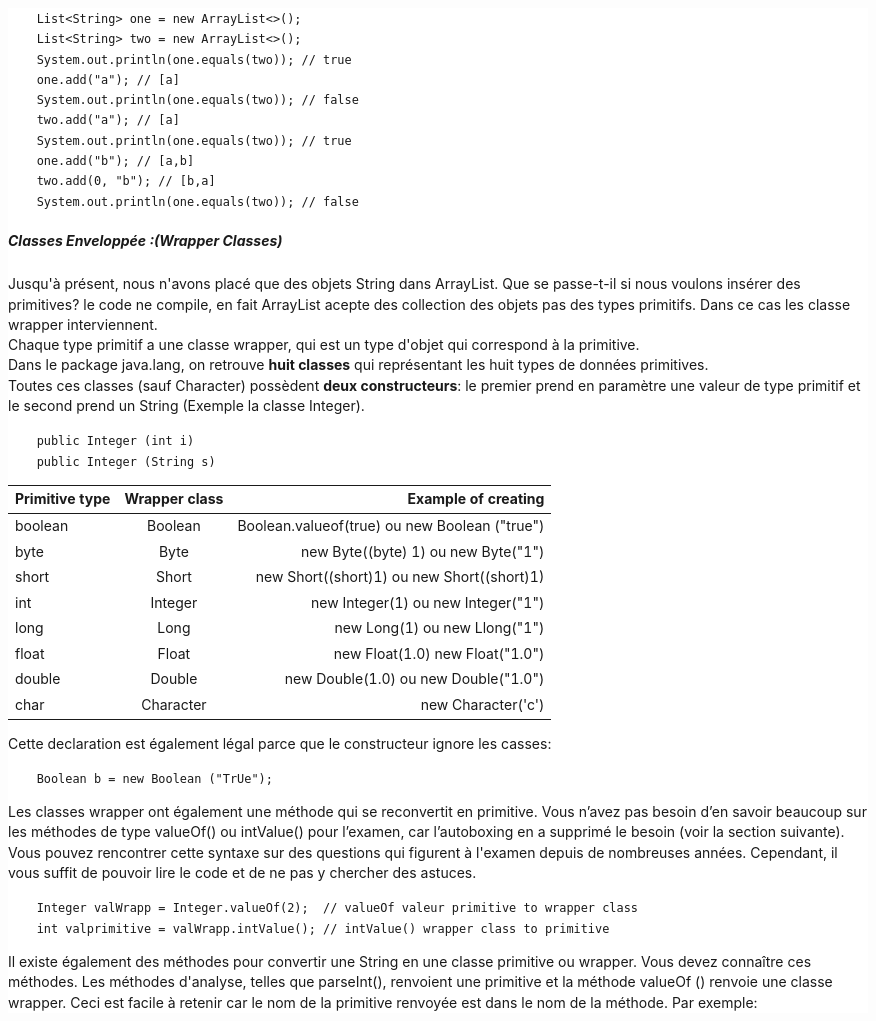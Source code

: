 		List<String> one = new ArrayList<>();
		List<String> two = new ArrayList<>();
		System.out.println(one.equals(two)); // true
		one.add("a"); // [a]
		System.out.println(one.equals(two)); // false
		two.add("a"); // [a]
		System.out.println(one.equals(two)); // true
		one.add("b"); // [a,b]
		two.add(0, "b"); // [b,a]
		System.out.println(one.equals(two)); // false   
##### Classes Enveloppée :(Wrapper Classes)  
Jusqu'à présent, nous n'avons placé que des objets String dans ArrayList. Que se passe-t-il si nous voulons insérer des primitives? le code ne compile, en fait ArrayList acepte des collection des objets pas des types primitifs. Dans ce cas les classe wrapper interviennent.  
Chaque type primitif a une classe wrapper, qui est un type d'objet qui correspond à la primitive.  
Dans le package java.lang, on retrouve **huit classes** qui représentant les huit types de données primitives.   
Toutes ces classes (sauf Character) possèdent **deux constructeurs**: le premier prend en paramètre une valeur de type primitif et le second prend un String (Exemple la classe Integer).       

		public Integer (int i)
		public Integer (String s)


| Primitive type        | Wrapper class	            | Example of creating                           |
| --------------------- |:-------------------------:| ---------------------------------------------:|
| boolean				| Boolean		            | Boolean.valueof(true) ou new Boolean ("true") |
| byte 				    | Byte 		                | new Byte((byte) 1) ou new Byte("1")           |
| short 				| Short 	                | new Short((short)1) ou new Short((short)1)    |
| int 				    | Integer 	                | new Integer(1) ou new Integer("1")            |
| long 				    | Long 		                | new Long(1) ou new Llong("1")                 |
| float 				| Float 	                | new Float(1.0) new Float("1.0")               |
| double 				| Double 		            | new Double(1.0) ou new Double("1.0")          |
|  char 				| Character                 | new Character('c')                            |

Cette declaration est également légal parce que le constructeur ignore les casses:       

		Boolean b = new Boolean ("TrUe");
Les classes wrapper ont également une méthode qui se reconvertit en primitive. Vous n’avez pas besoin d’en savoir beaucoup sur les méthodes de type valueOf() ou intValue() pour l’examen, car l’autoboxing en a supprimé le besoin (voir la section suivante). Vous pouvez rencontrer cette syntaxe sur des questions qui figurent à l'examen depuis de nombreuses années. Cependant, il vous suffit de pouvoir lire le code et de ne pas y chercher des astuces. 

		Integer valWrapp = Integer.valueOf(2);	// valueOf valeur primitive to wrapper class
		int valprimitive = valWrapp.intValue();	// intValue() wrapper class to primitive
Il existe également des méthodes pour convertir une String en une classe primitive ou wrapper. Vous devez connaître ces méthodes. Les méthodes d'analyse, telles que parseInt(), renvoient une primitive et la méthode valueOf () renvoie une classe wrapper. Ceci est facile à retenir car le nom de la primitive renvoyée est dans le nom de la méthode. Par exemple: 
